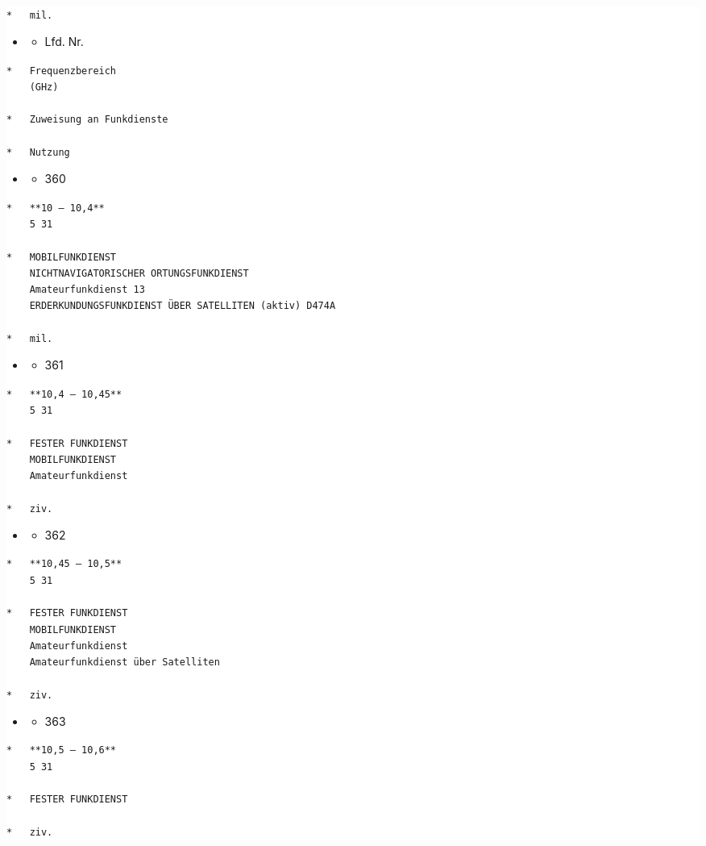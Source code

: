     *   mil.





*    *   Lfd.
        Nr.

    *   Frequenzbereich
        (GHz)

    *   Zuweisung an Funkdienste

    *   Nutzung


*    *   360

    *   **10 – 10,4**
        5 31

    *   MOBILFUNKDIENST
        NICHTNAVIGATORISCHER ORTUNGSFUNKDIENST
        Amateurfunkdienst 13
        ERDERKUNDUNGSFUNKDIENST ÜBER SATELLITEN (aktiv) D474A

    *   mil.


*    *   361

    *   **10,4 – 10,45**
        5 31

    *   FESTER FUNKDIENST
        MOBILFUNKDIENST
        Amateurfunkdienst

    *   ziv.


*    *   362

    *   **10,45 – 10,5**
        5 31

    *   FESTER FUNKDIENST
        MOBILFUNKDIENST
        Amateurfunkdienst
        Amateurfunkdienst über Satelliten

    *   ziv.


*    *   363

    *   **10,5 – 10,6**
        5 31

    *   FESTER FUNKDIENST

    *   ziv.
